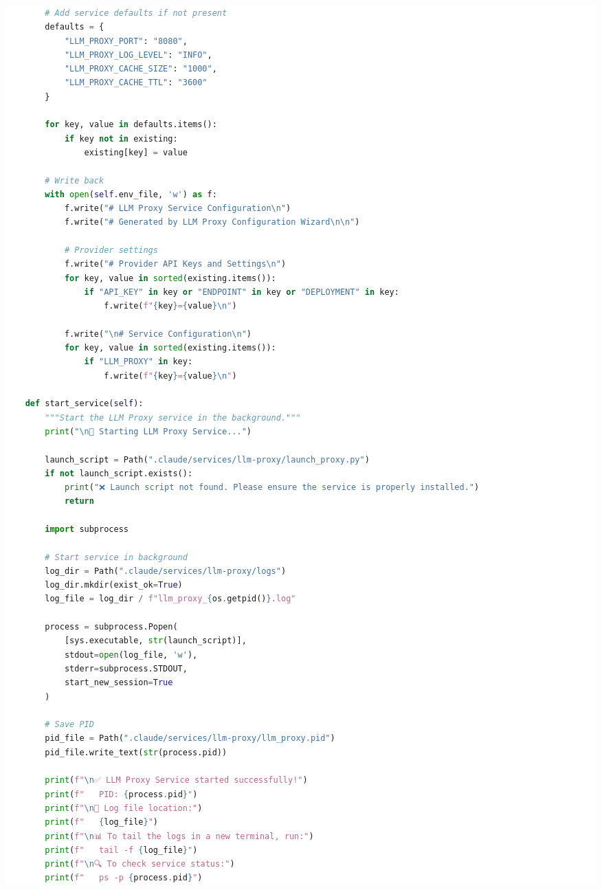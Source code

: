 ```python
        # Add service defaults if not present
        defaults = {
            "LLM_PROXY_PORT": "8080",
            "LLM_PROXY_LOG_LEVEL": "INFO",
            "LLM_PROXY_CACHE_SIZE": "1000",
            "LLM_PROXY_CACHE_TTL": "3600"
        }
        
        for key, value in defaults.items():
            if key not in existing:
                existing[key] = value
        
        # Write back
        with open(self.env_file, 'w') as f:
            f.write("# LLM Proxy Service Configuration\n")
            f.write("# Generated by LLM Proxy Configuration Wizard\n\n")
            
            # Provider settings
            f.write("# Provider API Keys and Settings\n")
            for key, value in sorted(existing.items()):
                if "API_KEY" in key or "ENDPOINT" in key or "DEPLOYMENT" in key:
                    f.write(f"{key}={value}\n")
            
            f.write("\n# Service Configuration\n")
            for key, value in sorted(existing.items()):
                if "LLM_PROXY" in key:
                    f.write(f"{key}={value}\n")
    
    def start_service(self):
        """Start the LLM Proxy service in the background."""
        print("\n🚀 Starting LLM Proxy Service...")
        
        launch_script = Path(".claude/services/llm-proxy/launch_proxy.py")
        if not launch_script.exists():
            print("❌ Launch script not found. Please ensure the service is properly installed.")
            return
        
        import subprocess
        
        # Start service in background
        log_dir = Path(".claude/services/llm-proxy/logs")
        log_dir.mkdir(exist_ok=True)
        log_file = log_dir / f"llm_proxy_{os.getpid()}.log"
        
        process = subprocess.Popen(
            [sys.executable, str(launch_script)],
            stdout=open(log_file, 'w'),
            stderr=subprocess.STDOUT,
            start_new_session=True
        )
        
        # Save PID
        pid_file = Path(".claude/services/llm-proxy/llm_proxy.pid")
        pid_file.write_text(str(process.pid))
        
        print(f"\n✅ LLM Proxy Service started successfully!")
        print(f"   PID: {process.pid}")
        print(f"\n📁 Log file location:")
        print(f"   {log_file}")
        print(f"\n📊 To tail the logs in a new terminal, run:")
        print(f"   tail -f {log_file}")
        print(f"\n🔍 To check service status:")
        print(f"   ps -p {process.pid}")
```